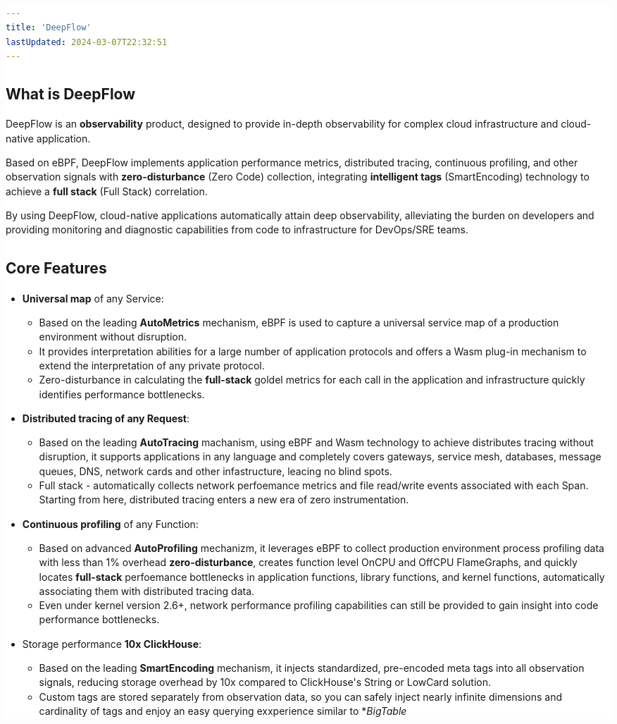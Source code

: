 ```yaml
---
title: 'DeepFlow'
lastUpdated: 2024-03-07T22:32:51
---
```


## What is DeepFlow 

DeepFlow is an **observability** product, designed to provide in-depth observability for complex cloud infrastructure and cloud-native application.

Based on eBPF, DeepFlow implements application performance metrics, distributed tracing, continuous profiling, and other observation signals with **zero-disturbance** (Zero Code) collection, integrating **intelligent tags** (SmartEncoding) technology to achieve a **full stack** (Full Stack) correlation. 

By using DeepFlow, cloud-native applications automatically attain deep observability, alleviating the burden on developers and providing monitoring and diagnostic capabilities from code to infrastructure for DevOps/SRE teams.

## Core Features

- **Universal map** of any Service:
  - Based on the leading **AutoMetrics** mechanism, eBPF is used to capture a universal service map of a production environment without disruption.
  - It provides interpretation abilities for a large number of application protocols and offers a Wasm plug-in mechanism to extend the interpretation of any private protocol. 
  - Zero-disturbance in calculating the **full-stack** goldel metrics for each call in the application and infrastructure quickly identifies performance bottlenecks. 

- **Distributed tracing of any Request**:
  - Based on the leading **AutoTracing** machanism, using eBPF and Wasm technology to achieve distributes tracing without disruption, it supports applications in any language and completely covers gateways, service mesh, databases, message queues, DNS, network cards and other infastructure, leacing no blind spots.
  - Full stack - automatically collects network perfoemance metrics and file read/write events associated with each Span. Starting from here, distributed tracing enters a new era of zero instrumentation.

- **Continuous profiling** of any Function:
  - Based on advanced **AutoProfiling** mechanizm, it leverages eBPF to collect production environment process profiling data with less than 1% overhead **zero-disturbance**, creates function level OnCPU and OffCPU FlameGraphs, and quickly locates **full-stack** perfoemance bottlenecks in application functions, library functions, and kernel functions, automatically associating them with distributed tracing data. 
  - Even under kernel version 2.6+, network performance profiling capabilities can still be provided to gain insight into code performance bottlenecks.

- Storage performance **10x ClickHouse**:
  - Based on the leading **SmartEncoding** mechanism, it injects standardized, pre-encoded meta tags into all observation signals, reducing storage overhead by 10x compared to ClickHouse's String or LowCard solution.
  - Custom tags are stored separately from observation data, so you can safely inject nearly infinite dimensions and cardinality of tags and enjoy an easy querying exxperience similar to **BigTable*
